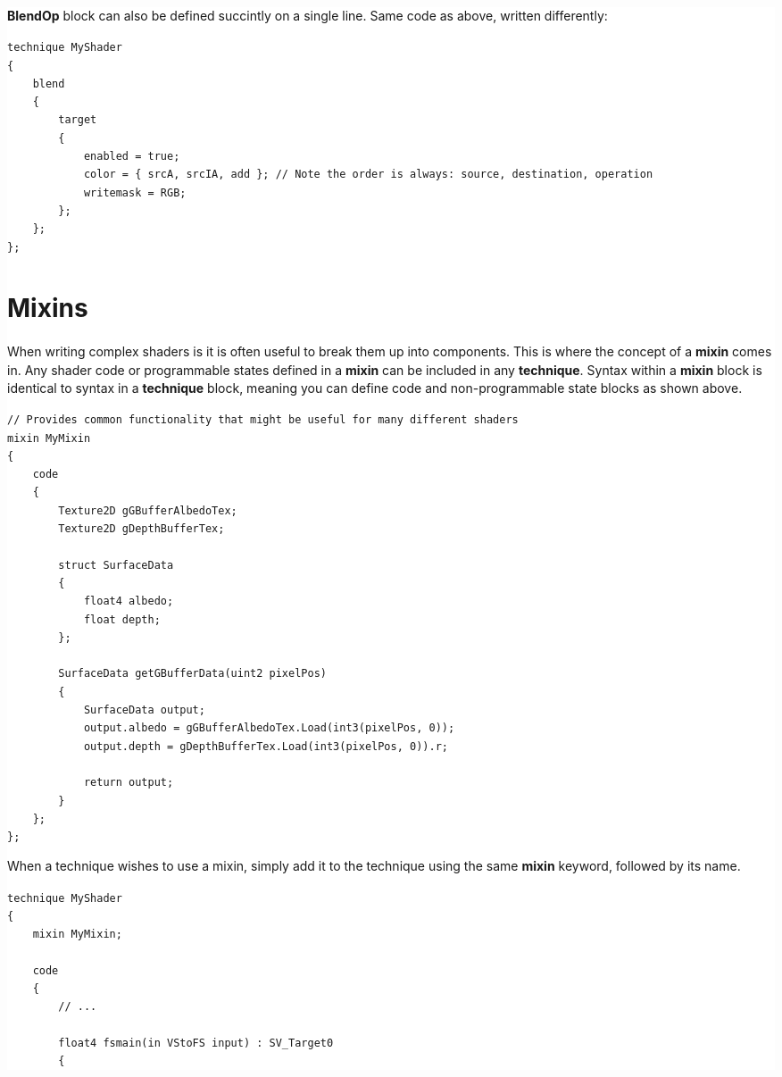 **BlendOp** block can also be defined succintly on a single line. Same code as above, written differently:
~~~~~~~~~~~~~~
technique MyShader
{
	blend
	{
		target	
		{
			enabled = true;
			color = { srcA, srcIA, add }; // Note the order is always: source, destination, operation
			writemask = RGB;
		};
	};
};
~~~~~~~~~~~~~~

# Mixins
When writing complex shaders is it is often useful to break them up into components. This is where the concept of a **mixin** comes in. Any shader code or programmable states defined in a **mixin** can be included in any **technique**. Syntax within a **mixin** block is identical to syntax in a **technique** block, meaning you can define code and non-programmable state blocks as shown above.

~~~~~~~~~~~~~~
// Provides common functionality that might be useful for many different shaders
mixin MyMixin
{
	code
	{
		Texture2D gGBufferAlbedoTex;
		Texture2D gDepthBufferTex;
		
		struct SurfaceData 
		{
			float4 albedo;
			float depth;
		};
		
		SurfaceData getGBufferData(uint2 pixelPos)
		{
			SurfaceData output;
			output.albedo = gGBufferAlbedoTex.Load(int3(pixelPos, 0));
			output.depth = gDepthBufferTex.Load(int3(pixelPos, 0)).r;
		
			return output;
		}			
	};
};
~~~~~~~~~~~~~~

When a technique wishes to use a mixin, simply add it to the technique using the same **mixin** keyword, followed by its name.
~~~~~~~~~~~~~~
technique MyShader
{
	mixin MyMixin;

	code
	{
		// ...
	
		float4 fsmain(in VStoFS input) : SV_Target0
		{
~~~~~~~~~~~~~~